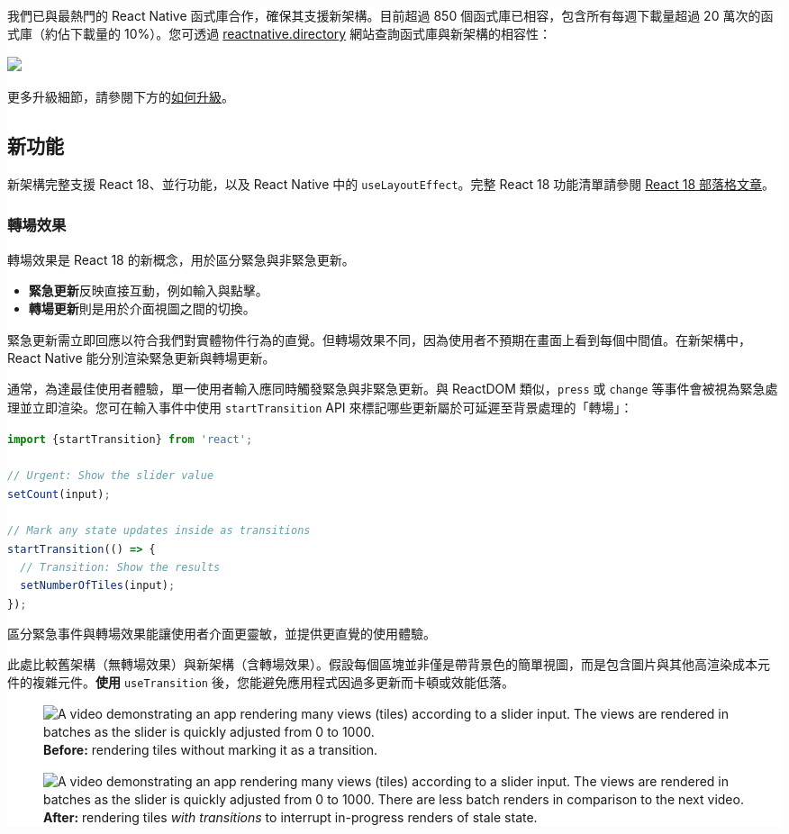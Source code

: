 我們已與最熱門的 React Native 函式庫合作，確保其支援新架構。目前超過 850 個函式庫已相容，包含所有每週下載量超過 20 萬次的函式庫（約佔下載量的 10%）。您可透過 [reactnative.directory](https://reactnative.directory) 網站查詢函式庫與新架構的相容性：

![](/blog/assets/0.76-directory.png)

更多升級細節，請參閱下方的[如何升級](/blog/2024/10/23/the-new-architecture-is-here#how-to-upgrade)。

## 新功能

新架構完整支援 React 18、並行功能，以及 React Native 中的 `useLayoutEffect`。完整 React 18 功能清單請參閱 [React 18 部落格文章](https://react.dev/blog/2021/12/17/react-conf-2021-recap#react-18-and-concurrent-features)。

### 轉場效果

轉場效果是 React 18 的新概念，用於區分緊急與非緊急更新。

- **緊急更新**反映直接互動，例如輸入與點擊。
- **轉場更新**則是用於介面視圖之間的切換。

緊急更新需立即回應以符合我們對實體物件行為的直覺。但轉場效果不同，因為使用者不預期在畫面上看到每個中間值。在新架構中，React Native 能分別渲染緊急更新與轉場更新。

通常，為達最佳使用者體驗，單一使用者輸入應同時觸發緊急與非緊急更新。與 ReactDOM 類似，`press` 或 `change` 等事件會被視為緊急處理並立即渲染。您可在輸入事件中使用 `startTransition` API 來標記哪些更新屬於可延遲至背景處理的「轉場」：

```jsx
import {startTransition} from 'react';

// Urgent: Show the slider value
setCount(input);

// Mark any state updates inside as transitions
startTransition(() => {
  // Transition: Show the results
  setNumberOfTiles(input);
});
```

區分緊急事件與轉場效果能讓使用者介面更靈敏，並提供更直覺的使用體驗。

此處比較舊架構（無轉場效果）與新架構（含轉場效果）。假設每個區塊並非僅是帶背景色的簡單視圖，而是包含圖片與其他高渲染成本元件的複雜元件。**使用** `useTransition` 後，您能避免應用程式因過多更新而卡頓或效能低落。

<div className="TwoColumns TwoFigures">
<figure>
 <img src="/img/new-architecture/without-transitions.gif" alt="A video demonstrating an app rendering many views (tiles) according to a slider input. The views are rendered in batches as the slider is quickly adjusted from 0 to 1000." />
 <figcaption><b>Before:</b> rendering tiles without marking it as a transition.</figcaption>
</figure>
<figure>
 <img src="/img/new-architecture/with-transitions.gif" alt="A video demonstrating an app rendering many views (tiles) according to a slider input. The views are rendered in batches as the slider is quickly adjusted from 0 to 1000. There are less batch renders in comparison to the next video." />
 <figcaption><b>After:</b> rendering tiles <em>with transitions</em> to interrupt in-progress renders of stale state.</figcaption>
</figure>
</div>
